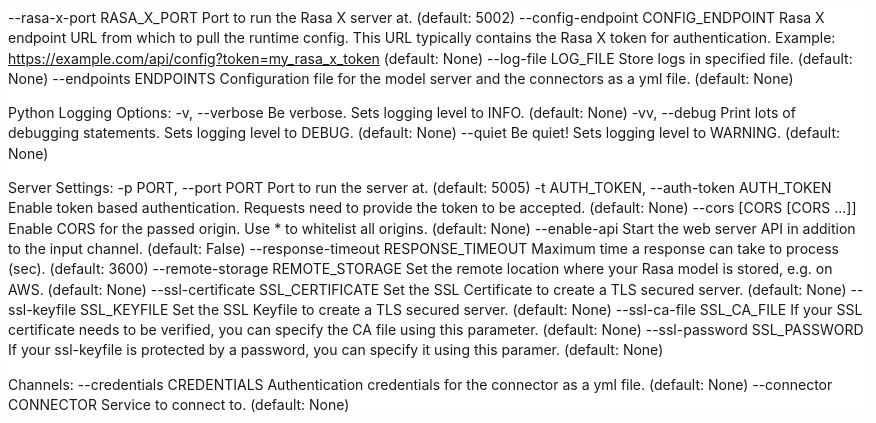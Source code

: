  --rasa-x-port RASA_X_PORT
                        Port to run the Rasa X server at. (default: 5002)
  --config-endpoint CONFIG_ENDPOINT
                        Rasa X endpoint URL from which to pull the runtime
                        config. This URL typically contains the Rasa X token
                        for authentication. Example:
                        https://example.com/api/config?token=my_rasa_x_token
                        (default: None)
  --log-file LOG_FILE   Store logs in specified file. (default: None)
  --endpoints ENDPOINTS
                        Configuration file for the model server and the
                        connectors as a yml file. (default: None)

Python Logging Options:
  -v, --verbose         Be verbose. Sets logging level to INFO. (default:
                        None)
  -vv, --debug          Print lots of debugging statements. Sets logging level
                        to DEBUG. (default: None)
  --quiet               Be quiet! Sets logging level to WARNING. (default:
                        None)

Server Settings:
  -p PORT, --port PORT  Port to run the server at. (default: 5005)
  -t AUTH_TOKEN, --auth-token AUTH_TOKEN
                        Enable token based authentication. Requests need to
                        provide the token to be accepted. (default: None)
  --cors [CORS [CORS ...]]
                        Enable CORS for the passed origin. Use * to whitelist
                        all origins. (default: None)
  --enable-api          Start the web server API in addition to the input
                        channel. (default: False)
  --response-timeout RESPONSE_TIMEOUT
                        Maximum time a response can take to process (sec).
                        (default: 3600)
  --remote-storage REMOTE_STORAGE
                        Set the remote location where your Rasa model is
                        stored, e.g. on AWS. (default: None)
  --ssl-certificate SSL_CERTIFICATE
                        Set the SSL Certificate to create a TLS secured
                        server. (default: None)
  --ssl-keyfile SSL_KEYFILE
                        Set the SSL Keyfile to create a TLS secured server.
                        (default: None)
  --ssl-ca-file SSL_CA_FILE
                        If your SSL certificate needs to be verified, you can
                        specify the CA file using this parameter. (default:
                        None)
  --ssl-password SSL_PASSWORD
                        If your ssl-keyfile is protected by a password, you
                        can specify it using this paramer. (default: None)

Channels:
  --credentials CREDENTIALS
                        Authentication credentials for the connector as a yml
                        file. (default: None)
  --connector CONNECTOR
                        Service to connect to. (default: None)
